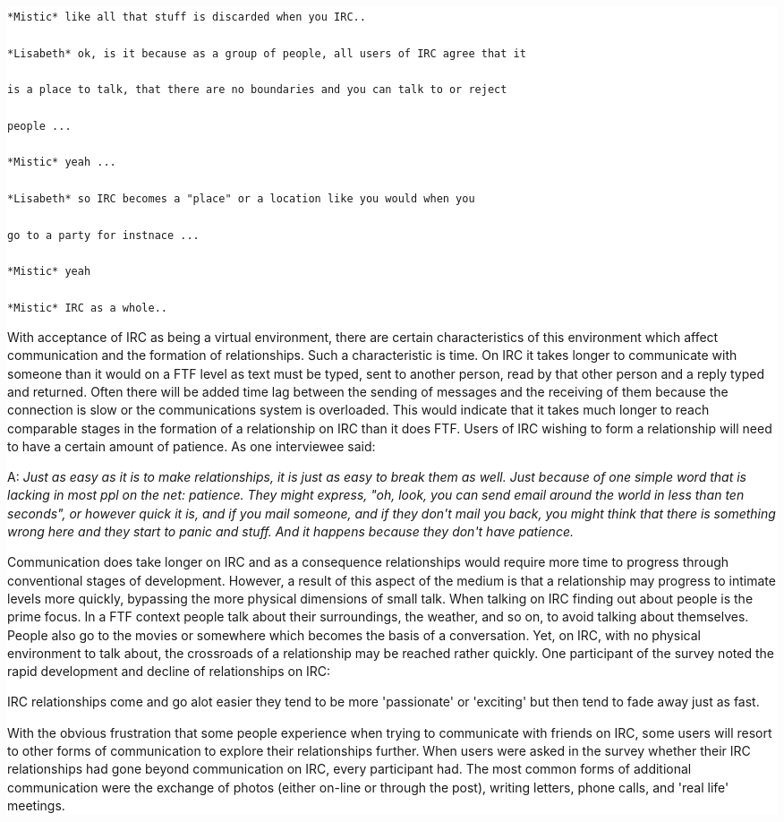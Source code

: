     *Mistic* like all that stuff is discarded when you IRC..  

    *Lisabeth* ok, is it because as a group of people, all users of IRC agree that it  

    is a place to talk, that there are no boundaries and you can talk to or reject  

    people ...  

    *Mistic* yeah ...  

    *Lisabeth* so IRC becomes a "place" or a location like you would when you  

    go to a party for instnace ...  

    *Mistic* yeah  

    *Mistic* IRC as a whole..  

With acceptance of IRC as being a virtual environment, there are certain
characteristics of this environment which affect communication and the
formation of relationships. Such a characteristic is time. On IRC it
takes longer to communicate with someone than it would on a FTF level as
text must be typed, sent to another person, read by that other person
and a reply typed and returned. Often there will be added time lag
between the sending of messages and the receiving of them because the
connection is slow or the communications system is overloaded. This
would indicate that it takes much longer to reach comparable stages in
the formation of a relationship on IRC than it does FTF. Users of IRC
wishing to form a relationship will need to have a certain amount of
patience. As one interviewee said:

A: *Just as easy as it is to make relationships, it is just as easy to
break them as well. Just because of one simple word that is lacking in
most ppl on the net: patience. They might express, \"oh, look, you can
send email around the world in less than ten seconds\", or however quick
it is, and if you mail someone, and if they don\'t mail you back, you
might think that there is something wrong here and they start to panic
and stuff. And it happens because they don\'t have patience.*

Communication does take longer on IRC and as a consequence relationships
would require more time to progress through conventional stages of
development. However, a result of this aspect of the medium is that a
relationship may progress to intimate levels more quickly, bypassing the
more physical dimensions of small talk. When talking on IRC finding out
about people is the prime focus. In a FTF context people talk about
their surroundings, the weather, and so on, to avoid talking about
themselves. People also go to the movies or somewhere which becomes the
basis of a conversation. Yet, on IRC, with no physical environment to
talk about, the crossroads of a relationship may be reached rather
quickly. One participant of the survey noted the rapid development and
decline of relationships on IRC:

IRC relationships come and go alot easier they tend to be more
\'passionate\' or \'exciting\' but then tend to fade away just as fast.

With the obvious frustration that some people experience when trying to
communicate with friends on IRC, some users will resort to other forms
of communication to explore their relationships further. When users were
asked in the survey whether their IRC relationships had gone beyond
communication on IRC, every participant had. The most common forms of
additional communication were the exchange of photos (either on-line or
through the post), writing letters, phone calls, and \'real life\'
meetings.
